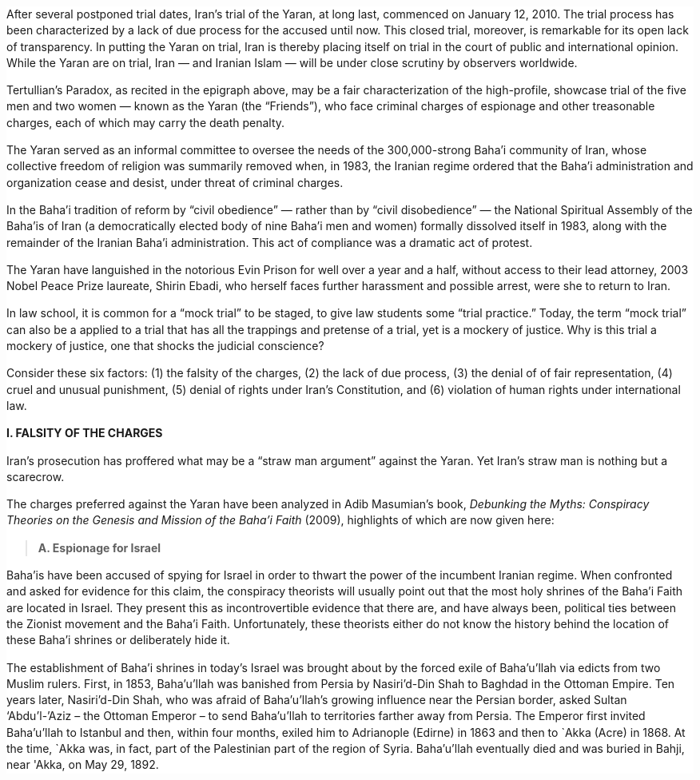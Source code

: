 After several postponed trial dates, Iran’s trial of the Yaran, at long last, commenced on January 12, 2010. The trial process has been characterized by a lack of due process for the accused until now. This closed trial, moreover, is remarkable for its open lack of transparency. In putting the Yaran on trial, Iran is thereby placing itself on trial in the court of public and international opinion. While the Yaran are on trial, Iran — and Iranian Islam — will be under close scrutiny by observers worldwide.

Tertullian’s Paradox, as recited in the epigraph above, may be a fair characterization of the high-profile, showcase trial of the five men and two women — known as the Yaran (the “Friends”), who face criminal charges of espionage and other treasonable charges, each of which may carry the death penalty.

The Yaran served as an informal committee to oversee the needs of the 300,000-strong Baha’i community of Iran, whose collective freedom of religion was summarily removed when, in 1983, the Iranian regime ordered that the Baha’i administration and organization cease and desist, under threat of criminal charges.

In the Baha’i tradition of reform by “civil obedience” — rather than by “civil disobedience” — the National Spiritual Assembly of the Baha’is of Iran (a democratically elected body of nine Baha’i men and women) formally dissolved itself in 1983, along with the remainder of the Iranian Baha’i administration. This act of compliance was a dramatic act of protest.

The Yaran have languished in the notorious Evin Prison for well over a year and a half, without access to their lead attorney, 2003 Nobel Peace Prize laureate, Shirin Ebadi, who herself faces further harassment and possible arrest, were she to return to Iran.

In law school, it is common for a “mock trial” to be staged, to give law students some “trial practice.” Today, the term “mock trial” can also be a applied to a trial that has all the trappings and pretense of a trial, yet is a mockery of justice. Why is this trial a mockery of justice, one that shocks the judicial conscience?

Consider these six factors: (1) the falsity of the charges, (2) the lack of due process, (3) the denial of of fair representation, (4) cruel and unusual punishment, (5) denial of rights under Iran’s Constitution, and (6) violation of human rights under international law.

**I. FALSITY OF THE CHARGES**

Iran’s prosecution has proffered what may be a “straw man argument” against the Yaran. Yet Iran’s straw man is nothing but a scarecrow.

The charges preferred against the Yaran have been analyzed in Adib Masumian’s book, _Debunking the Myths: Conspiracy Theories on the Genesis and Mission of the Baha’i Faith_ (2009), highlights of which are now given here:

> **A. Espionage for Israel**

Baha’is have been accused of spying for Israel in order to thwart the power of the incumbent Iranian regime. When confronted and asked for evidence for this claim, the conspiracy theorists will usually point out that the most holy shrines of the Baha’i Faith are located in Israel. They present this as incontrovertible evidence that there are, and have always been, political ties between the Zionist movement and the Baha’i Faith. Unfortunately, these theorists either do not know the history behind the location of these Baha’i shrines or deliberately hide it.

The establishment of Baha’i shrines in today’s Israel was brought about by the forced exile of Baha’u’llah via edicts from two Muslim rulers. First, in 1853, Baha’u’llah was banished from Persia by Nasiri’d-Din Shah to Baghdad in the Ottoman Empire. Ten years later, Nasiri’d-Din Shah, who was afraid of Baha’u’llah’s growing influence near the Persian border, asked Sultan ‘Abdu’l-’Aziz – the Ottoman Emperor – to send Baha’u’llah to territories farther away from Persia. The Emperor first invited Baha’u’llah to Istanbul and then, within four months, exiled him to Adrianople (Edirne) in 1863 and then to \`Akka (Acre) in 1868. At the time, \`Akka was, in fact, part of the Palestinian part of the region of Syria. Baha’u’llah eventually died and was buried in Bahji, near 'Akka, on May 29, 1892.
